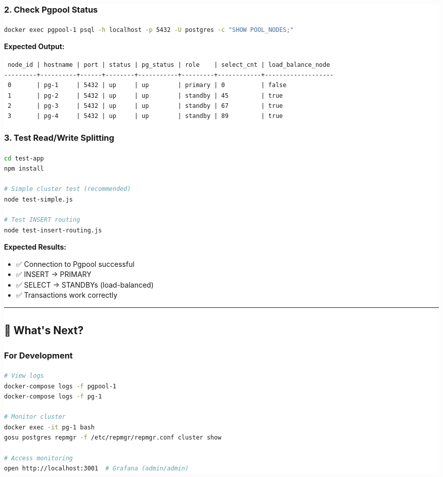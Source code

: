 ### 2. Check Pgpool Status

```bash
docker exec pgpool-1 psql -h localhost -p 5432 -U postgres -c "SHOW POOL_NODES;"
```

**Expected Output:**
```
 node_id | hostname | port | status | pg_status | role    | select_cnt | load_balance_node
---------+----------+------+--------+-----------+---------+------------+-------------------
 0       | pg-1     | 5432 | up     | up        | primary | 0          | false
 1       | pg-2     | 5432 | up     | up        | standby | 45         | true
 2       | pg-3     | 5432 | up     | up        | standby | 67         | true
 3       | pg-4     | 5432 | up     | up        | standby | 89         | true
```

### 3. Test Read/Write Splitting

```bash
cd test-app
npm install

# Simple cluster test (recommended)
node test-simple.js

# Test INSERT routing
node test-insert-routing.js
```

**Expected Results:**
- ✅ Connection to Pgpool successful
- ✅ INSERT → PRIMARY
- ✅ SELECT → STANDBYs (load-balanced)
- ✅ Transactions work correctly

---

## 🎯 What's Next?

### For Development
```bash
# View logs
docker-compose logs -f pgpool-1
docker-compose logs -f pg-1

# Monitor cluster
docker exec -it pg-1 bash
gosu postgres repmgr -f /etc/repmgr/repmgr.conf cluster show

# Access monitoring
open http://localhost:3001  # Grafana (admin/admin)
```
